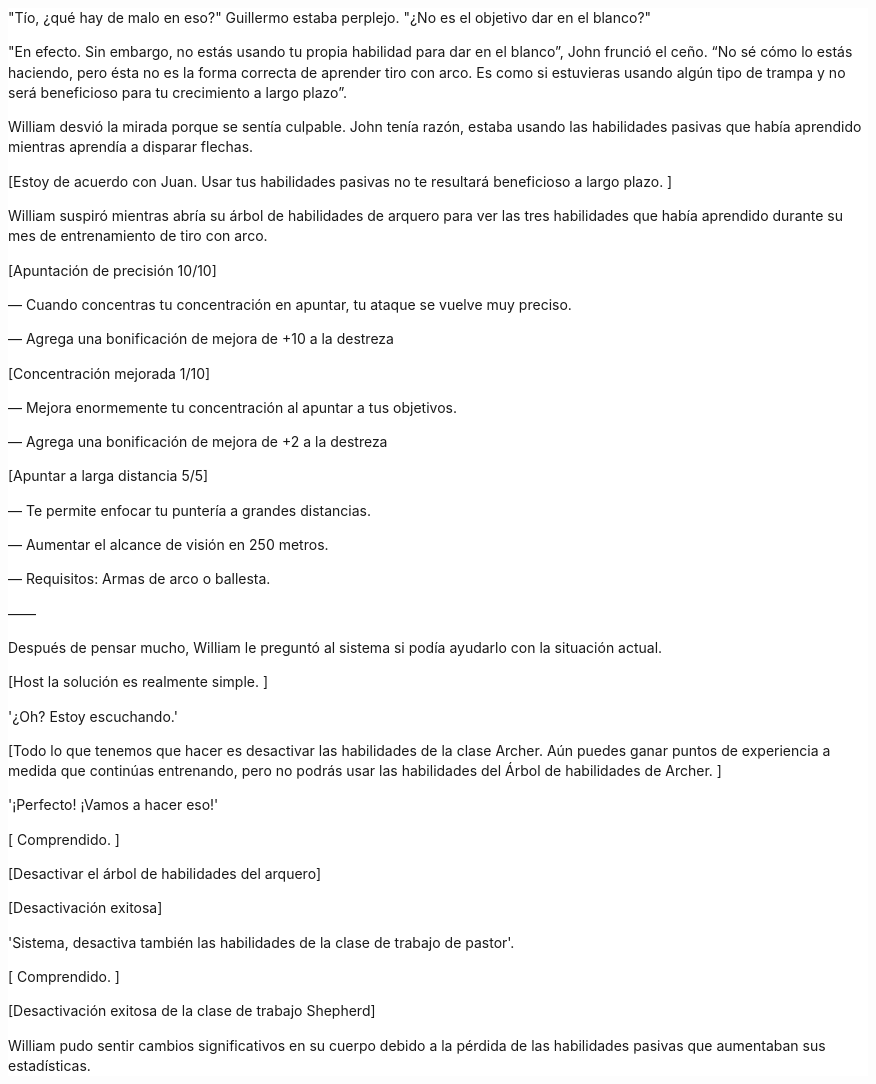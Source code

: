 "Tío, ¿qué hay de malo en eso?" Guillermo estaba perplejo. "¿No es el objetivo dar en el blanco?"

"En efecto. Sin embargo, no estás usando tu propia habilidad para dar en el blanco”, John frunció el ceño. “No sé cómo lo estás haciendo, pero ésta no es la forma correcta de aprender tiro con arco. Es como si estuvieras usando algún tipo de trampa y no será beneficioso para tu crecimiento a largo plazo”.

William desvió la mirada porque se sentía culpable. John tenía razón, estaba usando las habilidades pasivas que había aprendido mientras aprendía a disparar flechas.

[Estoy de acuerdo con Juan. Usar tus habilidades pasivas no te resultará beneficioso a largo plazo. ]

William suspiró mientras abría su árbol de habilidades de arquero para ver las tres habilidades que había aprendido durante su mes de entrenamiento de tiro con arco.

[Apuntación de precisión 10/10]

— Cuando concentras tu concentración en apuntar, tu ataque se vuelve muy preciso.

— Agrega una bonificación de mejora de +10 a la destreza

[Concentración mejorada 1/10]

— Mejora enormemente tu concentración al apuntar a tus objetivos.

— Agrega una bonificación de mejora de +2 a la destreza

[Apuntar a larga distancia 5/5]

— Te permite enfocar tu puntería a grandes distancias.

— Aumentar el alcance de visión en 250 metros.

— Requisitos: Armas de arco o ballesta.

——

Después de pensar mucho, William le preguntó al sistema si podía ayudarlo con la situación actual.

[Host la solución es realmente simple. ]

'¿Oh? Estoy escuchando.'

[Todo lo que tenemos que hacer es desactivar las habilidades de la clase Archer. Aún puedes ganar puntos de experiencia a medida que continúas entrenando, pero no podrás usar las habilidades del Árbol de habilidades de Archer. ]

'¡Perfecto! ¡Vamos a hacer eso!'

[ Comprendido. ]

[Desactivar el árbol de habilidades del arquero]

[Desactivación exitosa]

'Sistema, desactiva también las habilidades de la clase de trabajo de pastor'.

[ Comprendido. ]

[Desactivación exitosa de la clase de trabajo Shepherd]

William pudo sentir cambios significativos en su cuerpo debido a la pérdida de las habilidades pasivas que aumentaban sus estadísticas.
